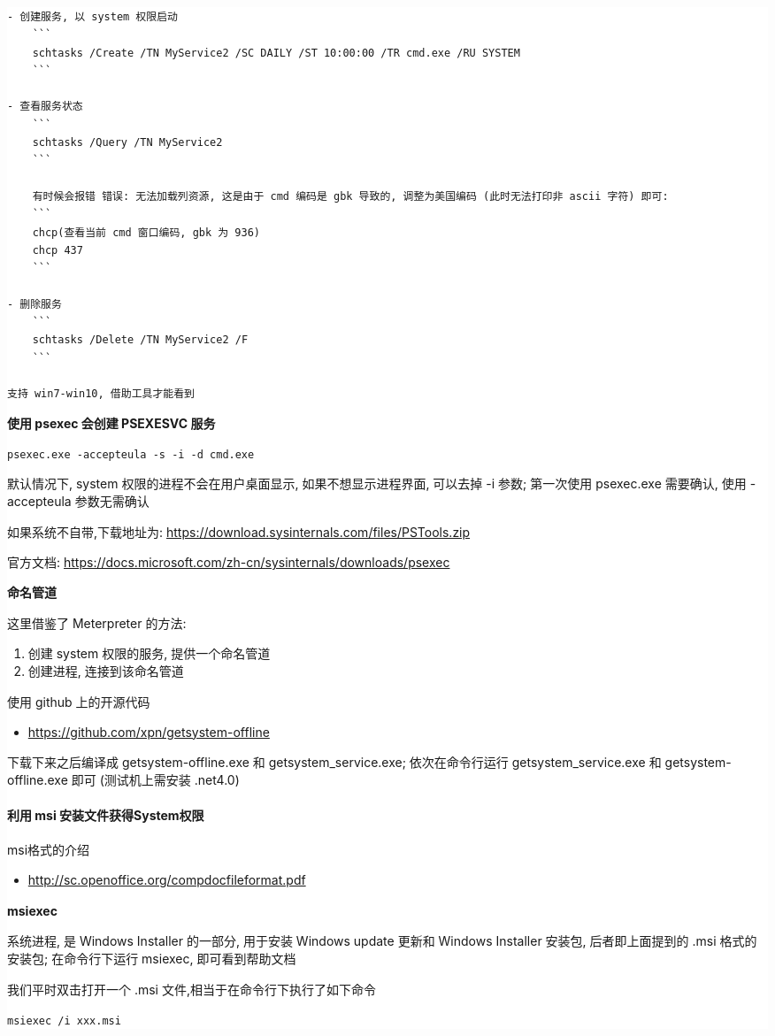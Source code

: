     - 创建服务, 以 system 权限启动
        ```
        schtasks /Create /TN MyService2 /SC DAILY /ST 10:00:00 /TR cmd.exe /RU SYSTEM
        ```

    - 查看服务状态
        ```
        schtasks /Query /TN MyService2
        ```

        有时候会报错 错误: 无法加载列资源, 这是由于 cmd 编码是 gbk 导致的, 调整为美国编码 (此时无法打印非 ascii 字符) 即可:
        ```
        chcp(查看当前 cmd 窗口编码, gbk 为 936)
        chcp 437
        ```

    - 删除服务
        ```
        schtasks /Delete /TN MyService2 /F
        ```

    支持 win7-win10, 借助工具才能看到

**使用 psexec 会创建 PSEXESVC 服务**

```
psexec.exe -accepteula -s -i -d cmd.exe
```

默认情况下, system 权限的进程不会在用户桌面显示, 如果不想显示进程界面, 可以去掉 -i 参数; 第一次使用 psexec.exe 需要确认, 使用 -accepteula 参数无需确认

如果系统不自带,下载地址为:  https://download.sysinternals.com/files/PSTools.zip

官方文档:   https://docs.microsoft.com/zh-cn/sysinternals/downloads/psexec

**命名管道**

这里借鉴了 Meterpreter 的方法:
1. 创建 system 权限的服务, 提供一个命名管道
2. 创建进程, 连接到该命名管道

使用 github 上的开源代码
- https://github.com/xpn/getsystem-offline

下载下来之后编译成 getsystem-offline.exe 和 getsystem_service.exe; 依次在命令行运行 getsystem_service.exe 和 getsystem-offline.exe 即可 (测试机上需安装 .net4.0)

#### 利用 msi 安装文件获得System权限

msi格式的介绍
- http://sc.openoffice.org/compdocfileformat.pdf

**msiexec**

系统进程, 是 Windows Installer 的一部分, 用于安装 Windows update 更新和 Windows Installer 安装包, 后者即上面提到的 .msi 格式的安装包; 在命令行下运行 msiexec, 即可看到帮助文档

我们平时双击打开一个 .msi 文件,相当于在命令行下执行了如下命令
```
msiexec /i xxx.msi
```
